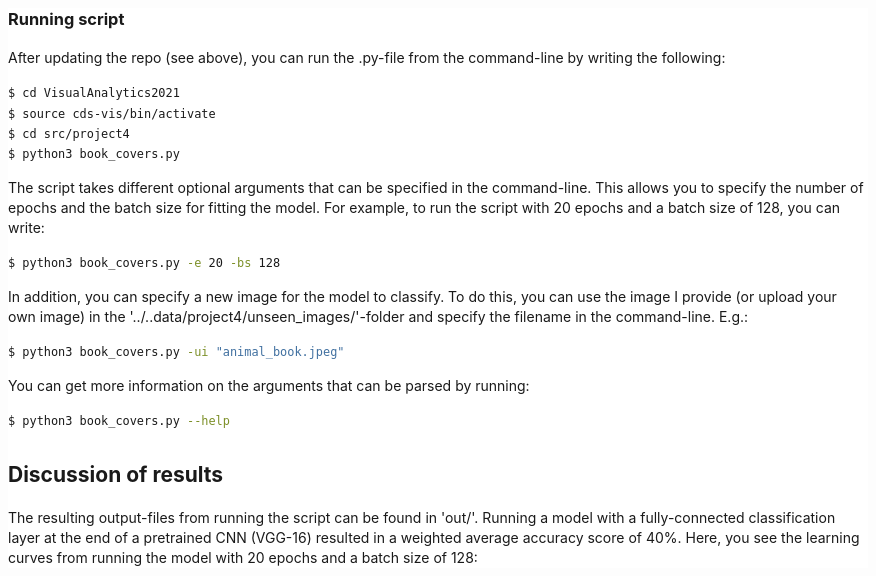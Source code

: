 ### Running script
After updating the repo (see above), you can run the .py-file from the command-line by writing the following:
``` bash
$ cd VisualAnalytics2021
$ source cds-vis/bin/activate
$ cd src/project4
$ python3 book_covers.py
```

The script takes different optional arguments that can be specified in the command-line. This allows you to specify the number of epochs and the batch size for fitting the model. For example, to run the script with 20 epochs and a batch size of 128, you can write: 
```bash
$ python3 book_covers.py -e 20 -bs 128
```
In addition, you can specify a new image for the model to classify. To do this, you can use the image I provide (or upload your own image) in the '../..data/project4/unseen_images/'-folder and specify the filename in the command-line. E.g.:
```bash
$ python3 book_covers.py -ui "animal_book.jpeg"
```

You can get more information on the arguments that can be parsed by running:
``` bash
$ python3 book_covers.py --help
```


## Discussion of results   
The resulting output-files from running the script can be found in 'out/'. Running a model with a fully-connected classification layer at the end of a pretrained CNN (VGG-16) resulted in a weighted average accuracy score of 40%. Here, you see the learning curves from running the model with 20 epochs and a batch size of 128:

<p align="center">